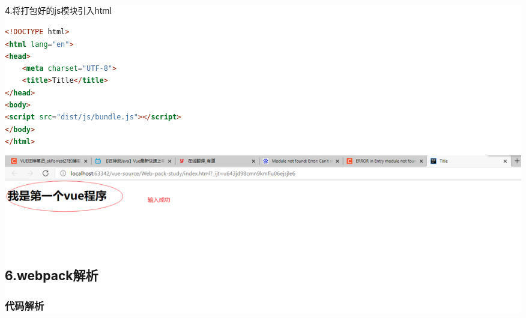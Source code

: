 4.将打包好的js模块引入html

```html
<!DOCTYPE html>
<html lang="en">
<head>
    <meta charset="UTF-8">
    <title>Title</title>
</head>
<body>
<script src="dist/js/bundle.js"></script>
</body>
</html>
```

![lwqpt](assets/lwqpt.png)

## 6.webpack解析

### 代码解析
